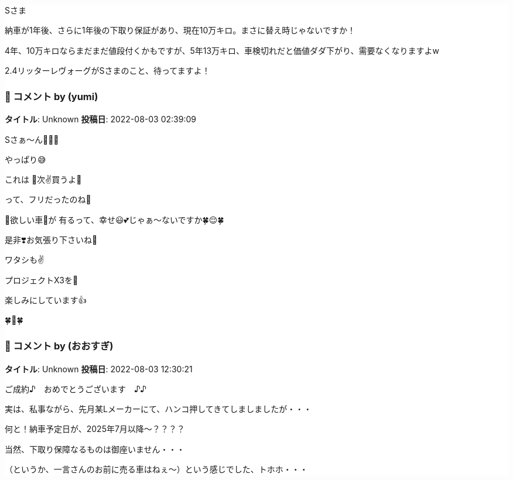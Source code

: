 Sさま



納車が1年後、さらに1年後の下取り保証があり、現在10万キロ。まさに替え時じゃないですか！

4年、10万キロならまだまだ値段付くかもですが、5年13万キロ、車検切れだと価値ダダ下がり、需要なくなりますよw



2.4リッターレヴォーグがSさまのこと、待ってますよ！

### 💬 コメント by (yumi)
**タイトル**: Unknown
**投稿日**: 2022-08-03 02:39:09

Sさぁ～ん🎵🚗🚙



やっぱり😅



これは 🚙次✌️買うよ🚙

って、フリだったのね🥰



🚗欲しい車🚗が 有るって、幸せ😃💕じゃぁ～ないですか🍀😌🍀



是非❣️お気張り下さいね🥰



ワタシも✌️

プロジェクトX3を💪

楽しみにしています👍



🍀🥰🍀

### 💬 コメント by (おおすぎ)
**タイトル**: Unknown
**投稿日**: 2022-08-03 12:30:21

ご成約♪　おめでとうございます　♪♪



実は、私事ながら、先月某Lメーカーにて、ハンコ押してきてしましましたが・・・



何と！納車予定日が、2025年7月以降～？？？？



当然、下取り保障なるものは御座いません・・・



（というか、一言さんのお前に売る車はねぇ～）という感じでした、トホホ・・・
